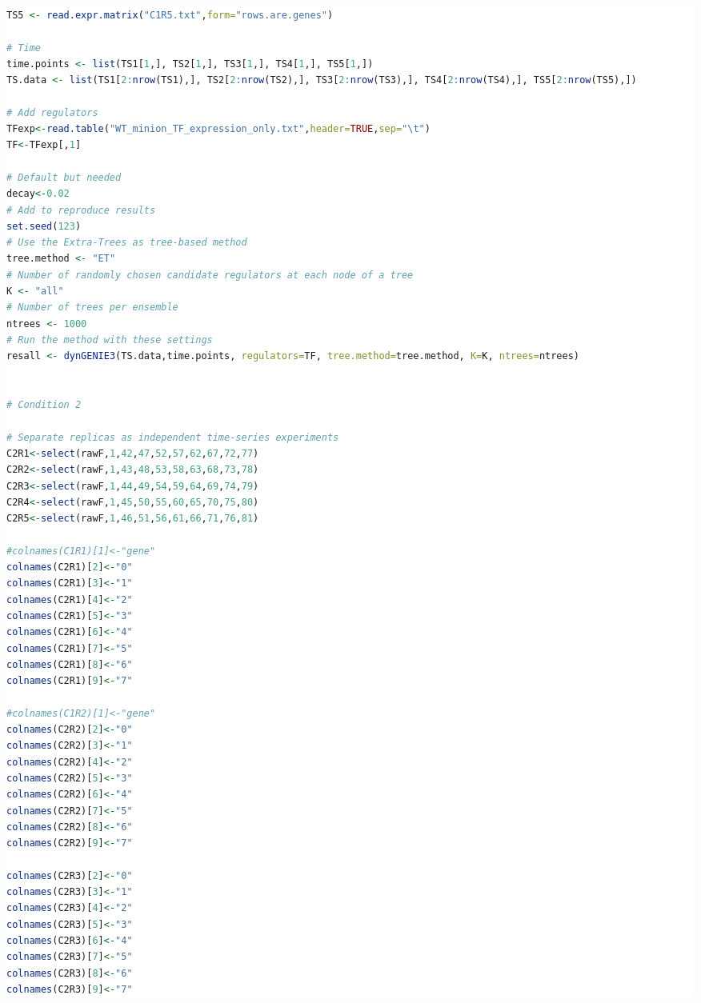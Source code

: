 ```r
TS5 <- read.expr.matrix("C1R5.txt",form="rows.are.genes")

# Time
time.points <- list(TS1[1,], TS2[1,], TS3[1,], TS4[1,], TS5[1,])
TS.data <- list(TS1[2:nrow(TS1),], TS2[2:nrow(TS2),], TS3[2:nrow(TS3),], TS4[2:nrow(TS4),], TS5[2:nrow(TS5),])

# Add regulators
TFexp<-read.table("WT_minion_TF_expression_only.txt",header=TRUE,sep="\t")
TF<-TFexp[,1]

# Default but needed
decay<-0.02
# Add to reproduce results
set.seed(123)
# Use the Extra-Trees as tree-based method
tree.method <- "ET"
# Number of randomly chosen candidate regulators at each node of a tree
K <- "all"
# Number of trees per ensemble
ntrees <- 1000
# Run the method with these settings
resall <- dynGENIE3(TS.data,time.points, regulators=TF, tree.method=tree.method, K=K, ntrees=ntrees)


# Condition 2

# Separate replicas as independent time-series experiments
C2R1<-select(rawF,1,42,47,52,57,62,67,72,77)
C2R2<-select(rawF,1,43,48,53,58,63,68,73,78)
C2R3<-select(rawF,1,44,49,54,59,64,69,74,79)
C2R4<-select(rawF,1,45,50,55,60,65,70,75,80)
C2R5<-select(rawF,1,46,51,56,61,66,71,76,81)

#colnames(C1R1)[1]<-"gene"
colnames(C2R1)[2]<-"0"
colnames(C2R1)[3]<-"1"
colnames(C2R1)[4]<-"2"
colnames(C2R1)[5]<-"3"
colnames(C2R1)[6]<-"4"
colnames(C2R1)[7]<-"5"
colnames(C2R1)[8]<-"6"
colnames(C2R1)[9]<-"7"

#colnames(C1R2)[1]<-"gene"
colnames(C2R2)[2]<-"0"
colnames(C2R2)[3]<-"1"
colnames(C2R2)[4]<-"2"
colnames(C2R2)[5]<-"3"
colnames(C2R2)[6]<-"4"
colnames(C2R2)[7]<-"5"
colnames(C2R2)[8]<-"6"
colnames(C2R2)[9]<-"7"

colnames(C2R3)[2]<-"0"
colnames(C2R3)[3]<-"1"
colnames(C2R3)[4]<-"2"
colnames(C2R3)[5]<-"3"
colnames(C2R3)[6]<-"4"
colnames(C2R3)[7]<-"5"
colnames(C2R3)[8]<-"6"
colnames(C2R3)[9]<-"7"
```